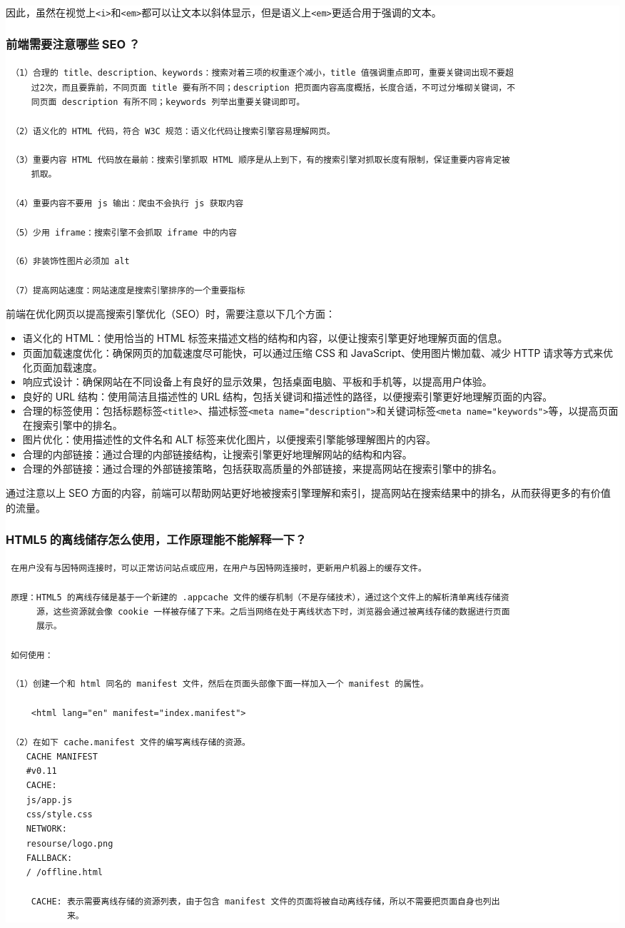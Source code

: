因此，虽然在视觉上`<i>`和`<em>`都可以让文本以斜体显示，但是语义上`<em>`更适合用于强调的文本。

### 前端需要注意哪些 SEO ？

```
 （1）合理的 title、description、keywords：搜索对着三项的权重逐个减小，title 值强调重点即可，重要关键词出现不要超
     过2次，而且要靠前，不同页面 title 要有所不同；description 把页面内容高度概括，长度合适，不可过分堆砌关键词，不
     同页面 description 有所不同；keywords 列举出重要关键词即可。

 （2）语义化的 HTML 代码，符合 W3C 规范：语义化代码让搜索引擎容易理解网页。

 （3）重要内容 HTML 代码放在最前：搜索引擎抓取 HTML 顺序是从上到下，有的搜索引擎对抓取长度有限制，保证重要内容肯定被
     抓取。

 （4）重要内容不要用 js 输出：爬虫不会执行 js 获取内容

 （5）少用 iframe：搜索引擎不会抓取 iframe 中的内容

 （6）非装饰性图片必须加 alt

 （7）提高网站速度：网站速度是搜索引擎排序的一个重要指标
```

前端在优化网页以提高搜索引擎优化（SEO）时，需要注意以下几个方面：

- 语义化的 HTML：使用恰当的 HTML 标签来描述文档的结构和内容，以便让搜索引擎更好地理解页面的信息。
- 页面加载速度优化：确保网页的加载速度尽可能快，可以通过压缩 CSS 和 JavaScript、使用图片懒加载、减少 HTTP 请求等方式来优化页面加载速度。
- 响应式设计：确保网站在不同设备上有良好的显示效果，包括桌面电脑、平板和手机等，以提高用户体验。
- 良好的 URL 结构：使用简洁且描述性的 URL 结构，包括关键词和描述性的路径，以便搜索引擎更好地理解页面的内容。
- 合理的标签使用：包括标题标签`<title>`、描述标签`<meta name="description">`和关键词标签`<meta name="keywords">`等，以提高页面在搜索引擎中的排名。
- 图片优化：使用描述性的文件名和 ALT 标签来优化图片，以便搜索引擎能够理解图片的内容。
- 合理的内部链接：通过合理的内部链接结构，让搜索引擎更好地理解网站的结构和内容。
- 合理的外部链接：通过合理的外部链接策略，包括获取高质量的外部链接，来提高网站在搜索引擎中的排名。

通过注意以上 SEO 方面的内容，前端可以帮助网站更好地被搜索引擎理解和索引，提高网站在搜索结果中的排名，从而获得更多的有价值的流量。

### HTML5 的离线储存怎么使用，工作原理能不能解释一下？

```
 在用户没有与因特网连接时，可以正常访问站点或应用，在用户与因特网连接时，更新用户机器上的缓存文件。

 原理：HTML5 的离线存储是基于一个新建的 .appcache 文件的缓存机制（不是存储技术），通过这个文件上的解析清单离线存储资
      源，这些资源就会像 cookie 一样被存储了下来。之后当网络在处于离线状态下时，浏览器会通过被离线存储的数据进行页面
      展示。

 如何使用：

 （1）创建一个和 html 同名的 manifest 文件，然后在页面头部像下面一样加入一个 manifest 的属性。

     <html lang="en" manifest="index.manifest">

 （2）在如下 cache.manifest 文件的编写离线存储的资源。
   	CACHE MANIFEST
   	#v0.11
   	CACHE:
   	js/app.js
   	css/style.css
   	NETWORK:
   	resourse/logo.png
   	FALLBACK:
   	/ /offline.html

     CACHE: 表示需要离线存储的资源列表，由于包含 manifest 文件的页面将被自动离线存储，所以不需要把页面自身也列出
            来。

```